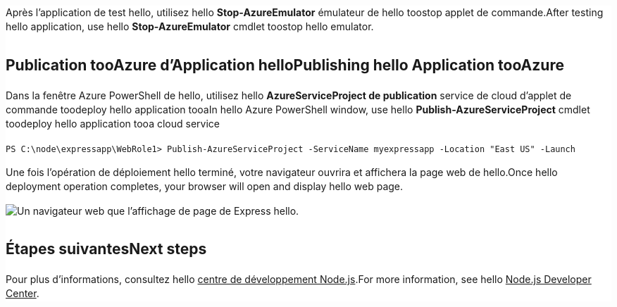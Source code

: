 <span data-ttu-id="de23e-150">Après l’application de test hello, utilisez hello **Stop-AzureEmulator** émulateur de hello toostop applet de commande.</span><span class="sxs-lookup"><span data-stu-id="de23e-150">After testing hello application, use hello **Stop-AzureEmulator** cmdlet toostop hello emulator.</span></span>

## <a name="publishing-hello-application-tooazure"></a><span data-ttu-id="de23e-151">Publication tooAzure d’Application hello</span><span class="sxs-lookup"><span data-stu-id="de23e-151">Publishing hello Application tooAzure</span></span>
<span data-ttu-id="de23e-152">Dans la fenêtre Azure PowerShell de hello, utilisez hello **AzureServiceProject de publication** service de cloud d’applet de commande toodeploy hello application tooa</span><span class="sxs-lookup"><span data-stu-id="de23e-152">In hello Azure PowerShell window, use hello **Publish-AzureServiceProject** cmdlet toodeploy hello application tooa cloud service</span></span>

    PS C:\node\expressapp\WebRole1> Publish-AzureServiceProject -ServiceName myexpressapp -Location "East US" -Launch

<span data-ttu-id="de23e-153">Une fois l’opération de déploiement hello terminé, votre navigateur ouvrira et affichera la page web de hello.</span><span class="sxs-lookup"><span data-stu-id="de23e-153">Once hello deployment operation completes, your browser will open and display hello web page.</span></span>

![Un navigateur web que l’affichage de page de Express hello.](./media/cloud-services-nodejs-develop-deploy-express-app/node36.png)

## <a name="next-steps"></a><span data-ttu-id="de23e-156">Étapes suivantes</span><span class="sxs-lookup"><span data-stu-id="de23e-156">Next steps</span></span>
<span data-ttu-id="de23e-157">Pour plus d’informations, consultez hello [centre de développement Node.js](/develop/nodejs/).</span><span class="sxs-lookup"><span data-stu-id="de23e-157">For more information, see hello [Node.js Developer Center](/develop/nodejs/).</span></span>

[Node.js Web Application]: http://www.windowsazure.com/develop/nodejs/tutorials/getting-started/
[Express]: http://expressjs.com/
[http://jade-lang.com]: http://jade-lang.com


